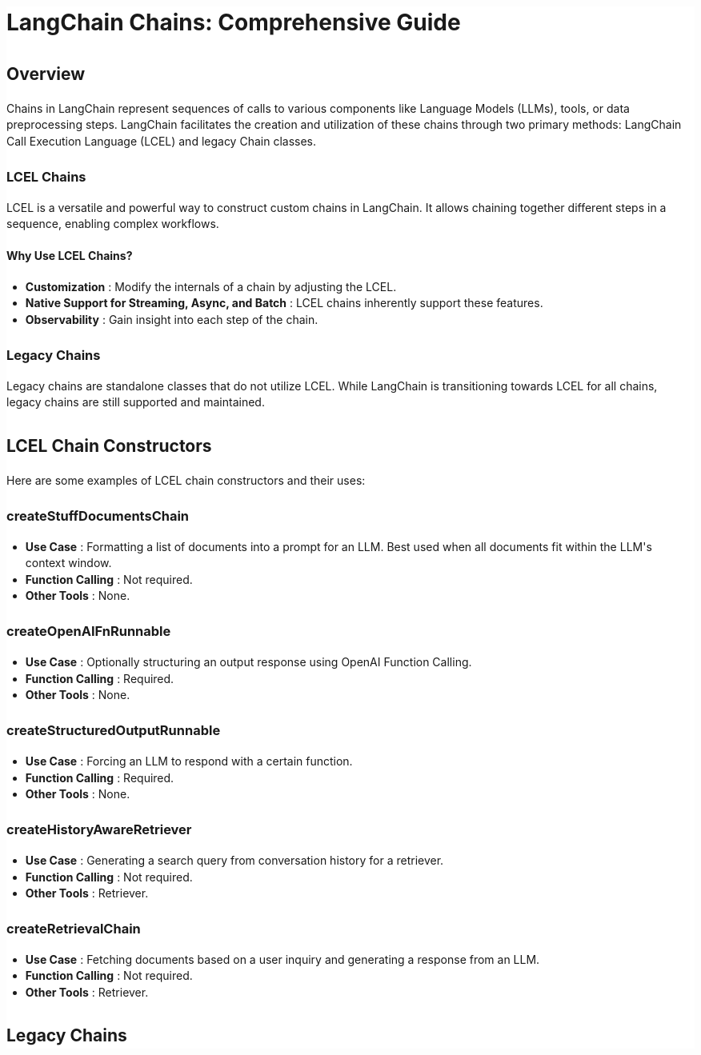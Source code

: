 # LangChain Chains: Comprehensive Guide
## Overview

Chains in LangChain represent sequences of calls to various components like Language Models (LLMs), tools, or data preprocessing steps. LangChain facilitates the creation and utilization of these chains through two primary methods: LangChain Call Execution Language (LCEL) and legacy Chain classes.
### LCEL Chains

LCEL is a versatile and powerful way to construct custom chains in LangChain. It allows chaining together different steps in a sequence, enabling complex workflows.
#### Why Use LCEL Chains? 
- **Customization** : Modify the internals of a chain by adjusting the LCEL. 
- **Native Support for Streaming, Async, and Batch** : LCEL chains inherently support these features. 
- **Observability** : Gain insight into each step of the chain.
### Legacy Chains

Legacy chains are standalone classes that do not utilize LCEL. While LangChain is transitioning towards LCEL for all chains, legacy chains are still supported and maintained.
## LCEL Chain Constructors

Here are some examples of LCEL chain constructors and their uses:
### createStuffDocumentsChain 
- **Use Case** : Formatting a list of documents into a prompt for an LLM. Best used when all documents fit within the LLM's context window. 
- **Function Calling** : Not required. 
- **Other Tools** : None.
### createOpenAIFnRunnable 
- **Use Case** : Optionally structuring an output response using OpenAI Function Calling. 
- **Function Calling** : Required. 
- **Other Tools** : None.
### createStructuredOutputRunnable 
- **Use Case** : Forcing an LLM to respond with a certain function. 
- **Function Calling** : Required. 
- **Other Tools** : None.
### createHistoryAwareRetriever 
- **Use Case** : Generating a search query from conversation history for a retriever. 
- **Function Calling** : Not required. 
- **Other Tools** : Retriever.
### createRetrievalChain 
- **Use Case** : Fetching documents based on a user inquiry and generating a response from an LLM. 
- **Function Calling** : Not required. 
- **Other Tools** : Retriever.
## Legacy Chains
